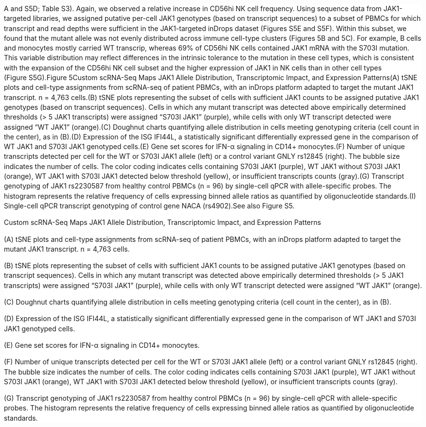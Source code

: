 A and S5D; Table S3). Again, we observed a relative increase in CD56hi NK cell frequency. Using sequence data from JAK1-targeted libraries, we assigned putative per-cell JAK1 genotypes (based on transcript sequences) to a subset of PBMCs for which transcript and read depths were sufficient in the JAK1-targeted inDrops dataset (Figures S5E and S5F). Within this subset, we found that the mutant allele was not evenly distributed across immune cell-type clusters (Figures 5B and 5C). For example, B cells and monocytes mostly carried WT transcrip, whereas 69% of CD56hi NK cells contained JAK1 mRNA with the S703I mutation. This variable distribution may reflect differences in the intrinsic tolerance to the mutation in these cell types, which is consistent with the expansion of the CD56hi NK cell subset and the higher expression of JAK1 in NK cells than in other cell types (Figure S5G).Figure 5Custom scRNA-Seq Maps JAK1 Allele Distribution, Transcriptomic Impact, and Expression Patterns(A) tSNE plots and cell-type assignments from scRNA-seq of patient PBMCs, with an inDrops platform adapted to target the mutant JAK1 transcript. n = 4,763 cells.(B) tSNE plots representing the subset of cells with sufficient JAK1 counts to be assigned putative JAK1 genotypes (based on transcript sequences). Cells in which any mutant transcript was detected above empirically determined thresholds (> 5 JAK1 transcripts) were assigned “S703I JAK1” (purple), while cells with only WT transcript detected were assigned “WT JAK1” (orange).(C) Doughnut charts quantifying allele distribution in cells meeting genotyping criteria (cell count in the center), as in (B).(D) Expression of the ISG IFI44L, a statistically significant differentially expressed gene in the comparison of WT JAK1 and S703I JAK1 genotyped cells.(E) Gene set scores for IFN-α signaling in CD14+ monocytes.(F) Number of unique transcripts detected per cell for the WT or S703I JAK1 allele (left) or a control variant GNLY rs12845 (right). The bubble size indicates the number of cells. The color coding indicates cells containing S703I JAK1 (purple), WT JAK1 without S703I JAK1 (orange), WT JAK1 with S703I JAK1 detected below threshold (yellow), or insufficient transcripts counts (gray).(G) Transcript genotyping of JAK1 rs2230587 from healthy control PBMCs (n = 96) by single-cell qPCR with allele-specific probes. The histogram represents the relative frequency of cells expressing binned allele ratios as quantified by oligonucleotide standards.(I) Single-cell qPCR transcript genotyping of control gene NACA (rs4902).See also Figure S5.

Custom scRNA-Seq Maps JAK1 Allele Distribution, Transcriptomic Impact, and Expression Patterns

(A) tSNE plots and cell-type assignments from scRNA-seq of patient PBMCs, with an inDrops platform adapted to target the mutant JAK1 transcript. n = 4,763 cells.

(B) tSNE plots representing the subset of cells with sufficient JAK1 counts to be assigned putative JAK1 genotypes (based on transcript sequences). Cells in which any mutant transcript was detected above empirically determined thresholds (> 5 JAK1 transcripts) were assigned “S703I JAK1” (purple), while cells with only WT transcript detected were assigned “WT JAK1” (orange).

(C) Doughnut charts quantifying allele distribution in cells meeting genotyping criteria (cell count in the center), as in (B).

(D) Expression of the ISG IFI44L, a statistically significant differentially expressed gene in the comparison of WT JAK1 and S703I JAK1 genotyped cells.

(E) Gene set scores for IFN-α signaling in CD14+ monocytes.

(F) Number of unique transcripts detected per cell for the WT or S703I JAK1 allele (left) or a control variant GNLY rs12845 (right). The bubble size indicates the number of cells. The color coding indicates cells containing S703I JAK1 (purple), WT JAK1 without S703I JAK1 (orange), WT JAK1 with S703I JAK1 detected below threshold (yellow), or insufficient transcripts counts (gray).

(G) Transcript genotyping of JAK1 rs2230587 from healthy control PBMCs (n = 96) by single-cell qPCR with allele-specific probes. The histogram represents the relative frequency of cells expressing binned allele ratios as quantified by oligonucleotide standards.
